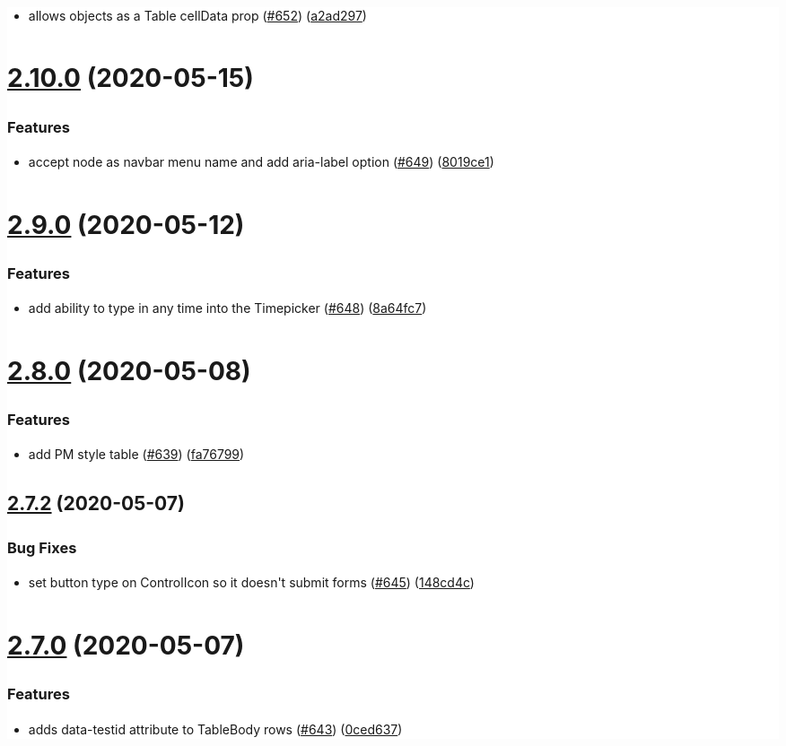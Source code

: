 - allows objects as a Table cellData prop ([#652](https://github.com/nulogy/design-system/issues/652)) ([a2ad297](https://github.com/nulogy/design-system/commit/a2ad29769904d627ab21120ec3b6b6560e1e2d22))

# [2.10.0](https://github.com/nulogy/design-system/compare/v2.9.0...v2.10.0) (2020-05-15)

### Features

- accept node as navbar menu name and add aria-label option ([#649](https://github.com/nulogy/design-system/issues/649)) ([8019ce1](https://github.com/nulogy/design-system/commit/8019ce1108b5fa6232870e82039a53e10e21003d))

# [2.9.0](https://github.com/nulogy/design-system/compare/v2.8.0...v2.9.0) (2020-05-12)

### Features

- add ability to type in any time into the Timepicker ([#648](https://github.com/nulogy/design-system/issues/648)) ([8a64fc7](https://github.com/nulogy/design-system/commit/8a64fc7bb75e03b801d3ed1addd458c5d3a64872))

# [2.8.0](https://github.com/nulogy/design-system/compare/v2.7.2...v2.8.0) (2020-05-08)

### Features

- add PM style table ([#639](https://github.com/nulogy/design-system/issues/639)) ([fa76799](https://github.com/nulogy/design-system/commit/fa76799ef2cd3526268a47ebe332f9605413c379))

## [2.7.2](https://github.com/nulogy/design-system/compare/v2.7.1...v2.7.2) (2020-05-07)

### Bug Fixes

- set button type on ControlIcon so it doesn't submit forms ([#645](https://github.com/nulogy/design-system/issues/645)) ([148cd4c](https://github.com/nulogy/design-system/commit/148cd4c3a0a32d34d8e93dc592a23f363f86d490))

# [2.7.0](https://github.com/nulogy/design-system/compare/v2.6.1...v2.7.0) (2020-05-07)

### Features

- adds data-testid attribute to TableBody rows ([#643](https://github.com/nulogy/design-system/issues/643)) ([0ced637](https://github.com/nulogy/design-system/commit/0ced63779744d62569095478b06d1e286ea8d28a))
